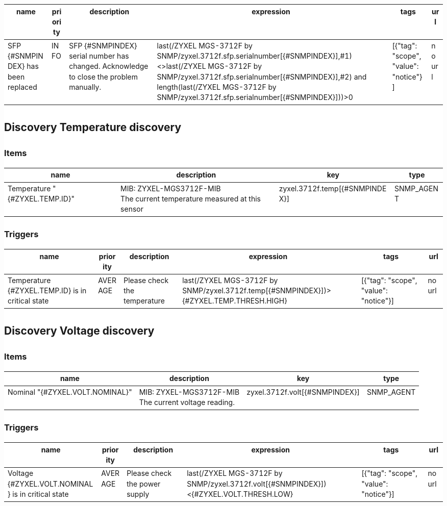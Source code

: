 | name | priority | description | expression | tags | url |
| ------------- |------------- |------------- |------------- |------------- |------------- |
| SFP {#SNMPINDEX} has been replaced | INFO | SFP {#SNMPINDEX} serial number has changed. Acknowledge to close the problem manually. | last(/ZYXEL MGS-3712F by SNMP/zyxel.3712f.sfp.serialnumber[{#SNMPINDEX}],#1)<>last(/ZYXEL MGS-3712F by SNMP/zyxel.3712f.sfp.serialnumber[{#SNMPINDEX}],#2) and length(last(/ZYXEL MGS-3712F by SNMP/zyxel.3712f.sfp.serialnumber[{#SNMPINDEX}]))>0 | [{"tag": "scope", "value": "notice"}] | no url |


<a name="discovery_temperature_discovery" />

## Discovery Temperature discovery

### Items

| name | description | key | type |
| ------------- |------------- |------------- |------------- |
| Temperature "{#ZYXEL.TEMP.ID}" | MIB: ZYXEL-MGS3712F-MIB<br>The current temperature measured at this sensor | zyxel.3712f.temp[{#SNMPINDEX}] | SNMP_AGENT |


### Triggers

| name | priority | description | expression | tags | url |
| ------------- |------------- |------------- |------------- |------------- |------------- |
| Temperature {#ZYXEL.TEMP.ID} is in critical state | AVERAGE | Please check the temperature | last(/ZYXEL MGS-3712F by SNMP/zyxel.3712f.temp[{#SNMPINDEX}])>{#ZYXEL.TEMP.THRESH.HIGH} | [{"tag": "scope", "value": "notice"}] | no url |


<a name="discovery_voltage_discovery" />

## Discovery Voltage discovery

### Items

| name | description | key | type |
| ------------- |------------- |------------- |------------- |
| Nominal "{#ZYXEL.VOLT.NOMINAL}" | MIB: ZYXEL-MGS3712F-MIB<br>The current voltage reading. | zyxel.3712f.volt[{#SNMPINDEX}] | SNMP_AGENT |


### Triggers

| name | priority | description | expression | tags | url |
| ------------- |------------- |------------- |------------- |------------- |------------- |
| Voltage {#ZYXEL.VOLT.NOMINAL} is in critical state | AVERAGE | Please check the power supply | last(/ZYXEL MGS-3712F by SNMP/zyxel.3712f.volt[{#SNMPINDEX}])<{#ZYXEL.VOLT.THRESH.LOW} | [{"tag": "scope", "value": "notice"}] | no url |

